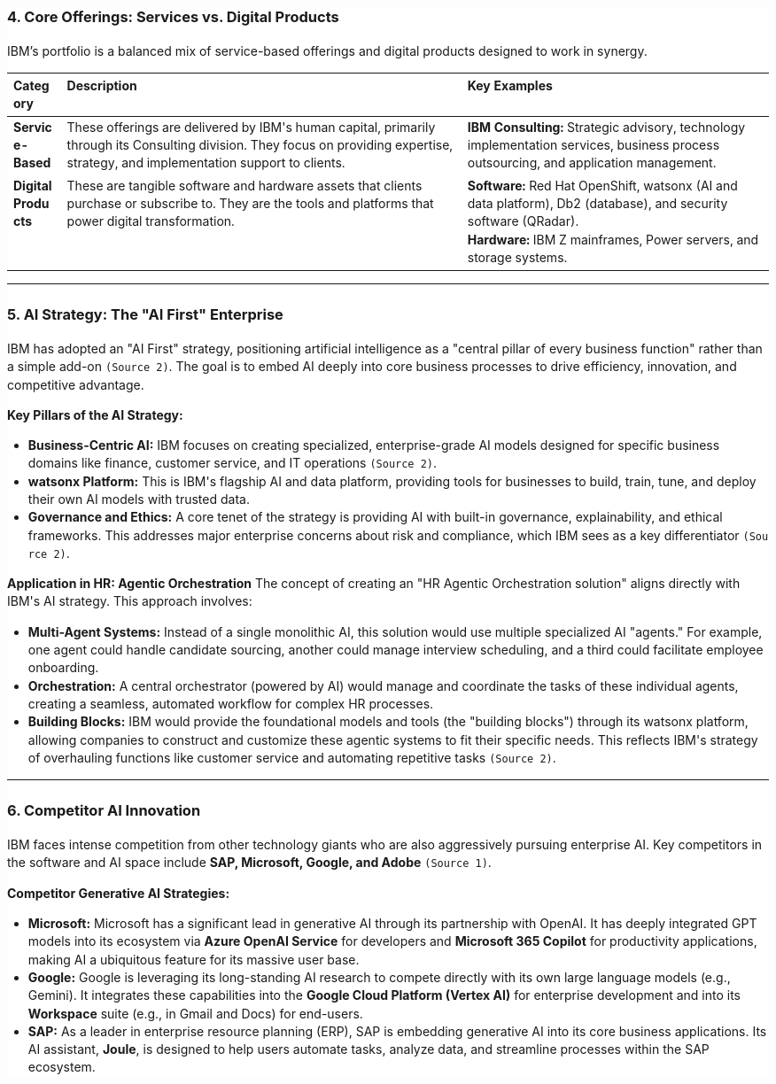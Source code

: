 
### **4. Core Offerings: Services vs. Digital Products**

IBM’s portfolio is a balanced mix of service-based offerings and digital products designed to work in synergy.

| Category | Description | Key Examples |
| :--- | :--- | :--- |
| **Service-Based** | These offerings are delivered by IBM's human capital, primarily through its Consulting division. They focus on providing expertise, strategy, and implementation support to clients. | **IBM Consulting:** Strategic advisory, technology implementation services, business process outsourcing, and application management. |
| **Digital Products** | These are tangible software and hardware assets that clients purchase or subscribe to. They are the tools and platforms that power digital transformation. | **Software:** Red Hat OpenShift, watsonx (AI and data platform), Db2 (database), and security software (QRadar).<br>**Hardware:** IBM Z mainframes, Power servers, and storage systems. |

---

### **5. AI Strategy: The "AI First" Enterprise**

IBM has adopted an "AI First" strategy, positioning artificial intelligence as a "central pillar of every business function" rather than a simple add-on `(Source 2)`. The goal is to embed AI deeply into core business processes to drive efficiency, innovation, and competitive advantage.

**Key Pillars of the AI Strategy:**

*   **Business-Centric AI:** IBM focuses on creating specialized, enterprise-grade AI models designed for specific business domains like finance, customer service, and IT operations `(Source 2)`.
*   **watsonx Platform:** This is IBM's flagship AI and data platform, providing tools for businesses to build, train, tune, and deploy their own AI models with trusted data.
*   **Governance and Ethics:** A core tenet of the strategy is providing AI with built-in governance, explainability, and ethical frameworks. This addresses major enterprise concerns about risk and compliance, which IBM sees as a key differentiator `(Source 2)`.

**Application in HR: Agentic Orchestration**
The concept of creating an "HR Agentic Orchestration solution" aligns directly with IBM's AI strategy. This approach involves:

*   **Multi-Agent Systems:** Instead of a single monolithic AI, this solution would use multiple specialized AI "agents." For example, one agent could handle candidate sourcing, another could manage interview scheduling, and a third could facilitate employee onboarding.
*   **Orchestration:** A central orchestrator (powered by AI) would manage and coordinate the tasks of these individual agents, creating a seamless, automated workflow for complex HR processes.
*   **Building Blocks:** IBM would provide the foundational models and tools (the "building blocks") through its watsonx platform, allowing companies to construct and customize these agentic systems to fit their specific needs. This reflects IBM's strategy of overhauling functions like customer service and automating repetitive tasks `(Source 2)`.

---

### **6. Competitor AI Innovation**

IBM faces intense competition from other technology giants who are also aggressively pursuing enterprise AI. Key competitors in the software and AI space include **SAP, Microsoft, Google, and Adobe** `(Source 1)`.

**Competitor Generative AI Strategies:**

*   **Microsoft:** Microsoft has a significant lead in generative AI through its partnership with OpenAI. It has deeply integrated GPT models into its ecosystem via **Azure OpenAI Service** for developers and **Microsoft 365 Copilot** for productivity applications, making AI a ubiquitous feature for its massive user base.
*   **Google:** Google is leveraging its long-standing AI research to compete directly with its own large language models (e.g., Gemini). It integrates these capabilities into the **Google Cloud Platform (Vertex AI)** for enterprise development and into its **Workspace** suite (e.g., in Gmail and Docs) for end-users.
*   **SAP:** As a leader in enterprise resource planning (ERP), SAP is embedding generative AI into its core business applications. Its AI assistant, **Joule**, is designed to help users automate tasks, analyze data, and streamline processes within the SAP ecosystem.